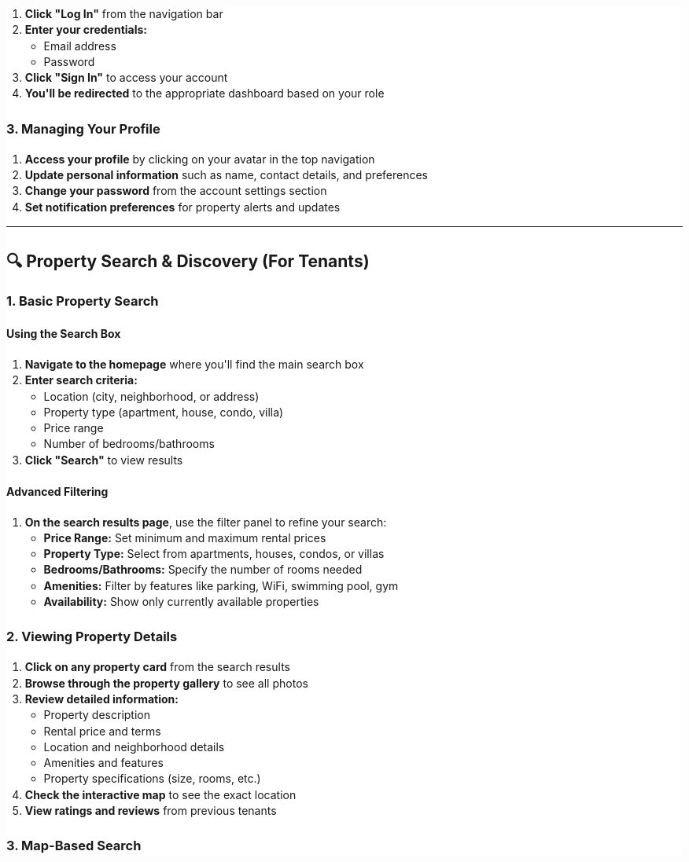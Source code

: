 1. **Click "Log In"** from the navigation bar
2. **Enter your credentials:**
   - Email address
   - Password
3. **Click "Sign In"** to access your account
4. **You'll be redirected** to the appropriate dashboard based on your role

### 3. Managing Your Profile

1. **Access your profile** by clicking on your avatar in the top navigation
2. **Update personal information** such as name, contact details, and preferences
3. **Change your password** from the account settings section
4. **Set notification preferences** for property alerts and updates

---

## 🔍 Property Search & Discovery (For Tenants)

### 1. Basic Property Search

#### Using the Search Box
1. **Navigate to the homepage** where you'll find the main search box
2. **Enter search criteria:**
   - Location (city, neighborhood, or address)
   - Property type (apartment, house, condo, villa)
   - Price range
   - Number of bedrooms/bathrooms
3. **Click "Search"** to view results

#### Advanced Filtering
1. **On the search results page**, use the filter panel to refine your search:
   - **Price Range:** Set minimum and maximum rental prices
   - **Property Type:** Select from apartments, houses, condos, or villas
   - **Bedrooms/Bathrooms:** Specify the number of rooms needed
   - **Amenities:** Filter by features like parking, WiFi, swimming pool, gym
   - **Availability:** Show only currently available properties

### 2. Viewing Property Details

1. **Click on any property card** from the search results
2. **Browse through the property gallery** to see all photos
3. **Review detailed information:**
   - Property description
   - Rental price and terms
   - Location and neighborhood details
   - Amenities and features
   - Property specifications (size, rooms, etc.)
4. **Check the interactive map** to see the exact location
5. **View ratings and reviews** from previous tenants

### 3. Map-Based Search
